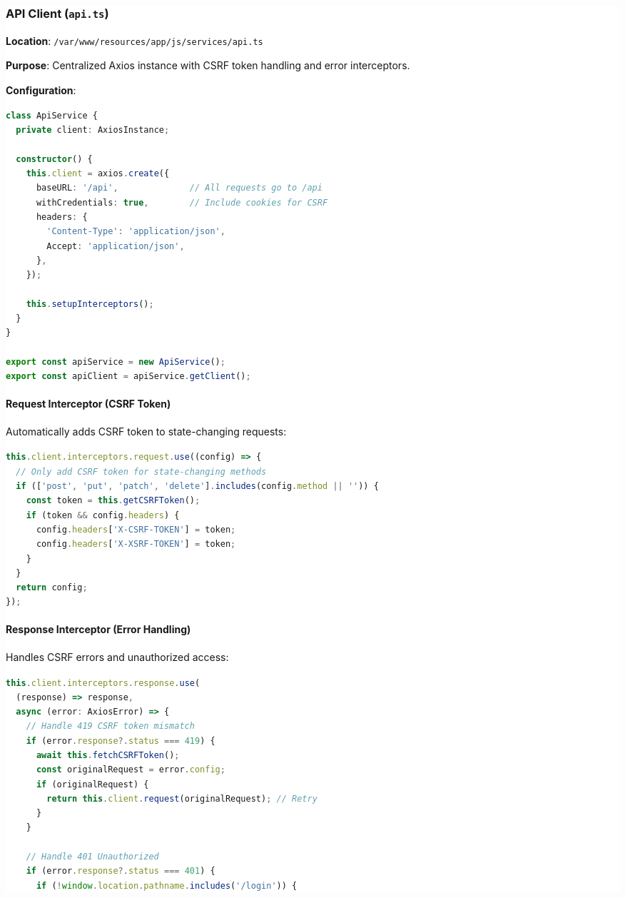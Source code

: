 ### API Client (`api.ts`)

**Location**: `/var/www/resources/app/js/services/api.ts`

**Purpose**: Centralized Axios instance with CSRF token handling and error interceptors.

**Configuration**:
```typescript
class ApiService {
  private client: AxiosInstance;

  constructor() {
    this.client = axios.create({
      baseURL: '/api',              // All requests go to /api
      withCredentials: true,        // Include cookies for CSRF
      headers: {
        'Content-Type': 'application/json',
        Accept: 'application/json',
      },
    });

    this.setupInterceptors();
  }
}

export const apiService = new ApiService();
export const apiClient = apiService.getClient();
```

#### Request Interceptor (CSRF Token)

Automatically adds CSRF token to state-changing requests:

```typescript
this.client.interceptors.request.use((config) => {
  // Only add CSRF token for state-changing methods
  if (['post', 'put', 'patch', 'delete'].includes(config.method || '')) {
    const token = this.getCSRFToken();
    if (token && config.headers) {
      config.headers['X-CSRF-TOKEN'] = token;
      config.headers['X-XSRF-TOKEN'] = token;
    }
  }
  return config;
});
```

#### Response Interceptor (Error Handling)

Handles CSRF errors and unauthorized access:

```typescript
this.client.interceptors.response.use(
  (response) => response,
  async (error: AxiosError) => {
    // Handle 419 CSRF token mismatch
    if (error.response?.status === 419) {
      await this.fetchCSRFToken();
      const originalRequest = error.config;
      if (originalRequest) {
        return this.client.request(originalRequest); // Retry
      }
    }

    // Handle 401 Unauthorized
    if (error.response?.status === 401) {
      if (!window.location.pathname.includes('/login')) {
```

  [key: string]: string[];